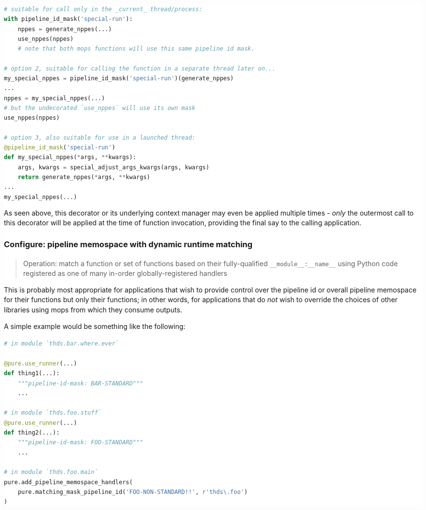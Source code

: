 ```python
# suitable for call only in the _current_ thread/process:
with pipeline_id_mask('special-run'):
    nppes = generate_nppes(...)
    use_nppes(nppes)
    # note that both mops functions will use this same pipeline id mask.

# option 2, suitable for calling the function in a separate thread later on...
my_special_nppes = pipeline_id_mask('special-run')(generate_nppes)
...
nppes = my_special_nppes(...)
# but the undecorated `use_nppes` will use its own mask
use_nppes(nppes)

# option 3, also suitable for use in a launched thread:
@pipeline_id_mask('special-run')
def my_special_nppes(*args, **kwargs):
    args, kwargs = special_adjust_args_kwargs(args, kwargs)
    return generate_nppes(*args, **kwargs)
...
my_special_nppes(...)
```

As seen above, this decorator or its underlying context manager may even be applied multiple times -
_only_ the outermost call to this decorator will be applied at the time of function invocation, providing
the final say to the calling application.

### Configure: pipeline memospace with dynamic runtime matching

> Operation: match a function or set of functions based on their fully-qualified `__module__:__name__`
> using Python code registered as one of many in-order globally-registered handlers

This is probably most appropriate for applications that wish to provide control over the pipeline id or
overall pipeline memospace for their functions but only their functions; in other words, for applications
that do _not_ wish to override the choices of other libraries using mops from which they consume outputs.

A simple example would be something like the following:

```python
# in module `thds.bar.where.ever`

@pure.use_runner(...)
def thing1(...):
    """pipeline-id-mask: BAR-STANDARD"""
    ...

# in module `thds.foo.stuff`
@pure.use_runner(...)
def thing2(...):
    """pipeline-id-mask: FOO-STANDARD"""
    ...

# in module `thds.foo.main`
pure.add_pipeline_memospace_handlers(
    pure.matching_mask_pipeline_id('FOO-NON-STANDARD!!', r'thds\.foo')
)
```
